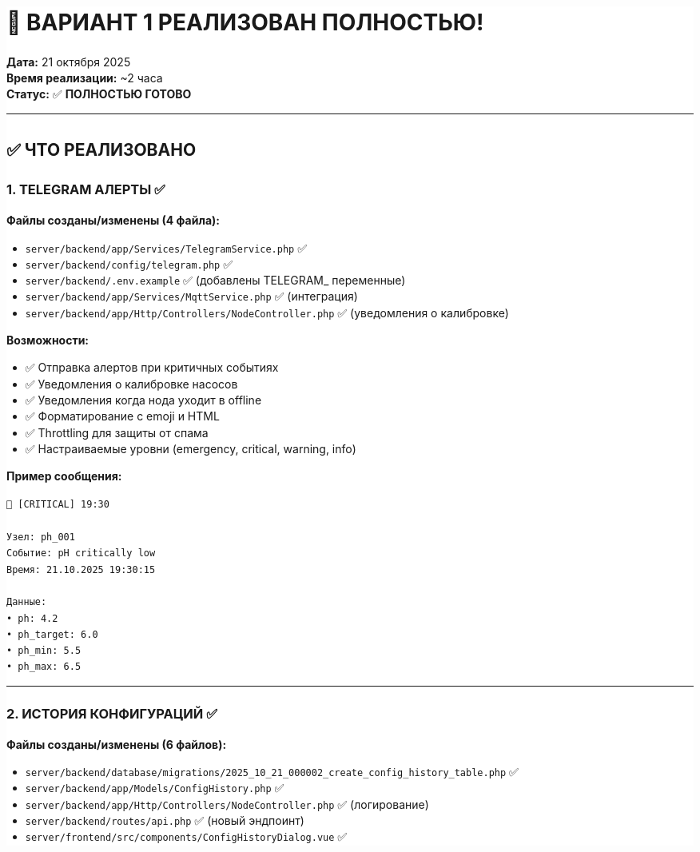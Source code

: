 # 🎉 ВАРИАНТ 1 РЕАЛИЗОВАН ПОЛНОСТЬЮ!

**Дата:** 21 октября 2025  
**Время реализации:** ~2 часа  
**Статус:** ✅ **ПОЛНОСТЬЮ ГОТОВО**

---

## ✅ ЧТО РЕАЛИЗОВАНО

### 1. **TELEGRAM АЛЕРТЫ** ✅

**Файлы созданы/изменены (4 файла):**
- `server/backend/app/Services/TelegramService.php` ✅
- `server/backend/config/telegram.php` ✅
- `server/backend/.env.example` ✅ (добавлены TELEGRAM_ переменные)
- `server/backend/app/Services/MqttService.php` ✅ (интеграция)
- `server/backend/app/Http/Controllers/NodeController.php` ✅ (уведомления о калибровке)

**Возможности:**
- ✅ Отправка алертов при критичных событиях
- ✅ Уведомления о калибровке насосов
- ✅ Уведомления когда нода уходит в offline
- ✅ Форматирование с emoji и HTML
- ✅ Throttling для защиты от спама
- ✅ Настраиваемые уровни (emergency, critical, warning, info)

**Пример сообщения:**
```
🔴 [CRITICAL] 19:30

Узел: ph_001
Событие: pH critically low
Время: 21.10.2025 19:30:15

Данные:
• ph: 4.2
• ph_target: 6.0
• ph_min: 5.5
• ph_max: 6.5
```

---

### 2. **ИСТОРИЯ КОНФИГУРАЦИЙ** ✅

**Файлы созданы/изменены (6 файлов):**
- `server/backend/database/migrations/2025_10_21_000002_create_config_history_table.php` ✅
- `server/backend/app/Models/ConfigHistory.php` ✅
- `server/backend/app/Http/Controllers/NodeController.php` ✅ (логирование)
- `server/backend/routes/api.php` ✅ (новый эндпоинт)
- `server/frontend/src/components/ConfigHistoryDialog.vue` ✅
